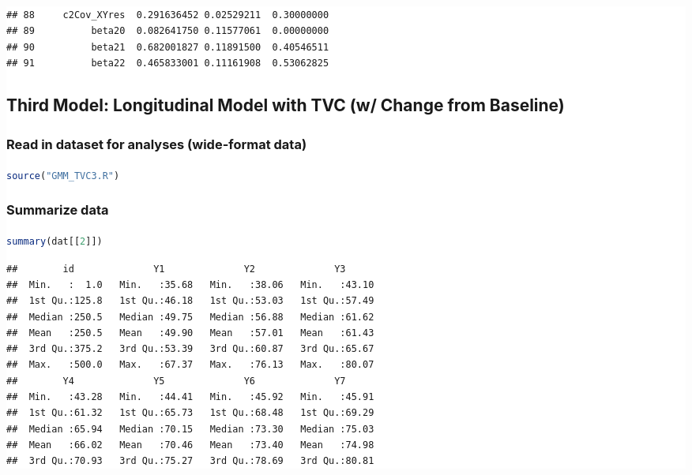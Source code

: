     ## 88     c2Cov_XYres  0.291636452 0.02529211  0.30000000
    ## 89          beta20  0.082641750 0.11577061  0.00000000
    ## 90          beta21  0.682001827 0.11891500  0.40546511
    ## 91          beta22  0.465833001 0.11161908  0.53062825

## Third Model: Longitudinal Model with TVC (w/ Change from Baseline)

### Read in dataset for analyses (wide-format data)

``` r
source("GMM_TVC3.R")
```

### Summarize data

``` r
summary(dat[[2]])
```

    ##        id              Y1              Y2              Y3       
    ##  Min.   :  1.0   Min.   :35.68   Min.   :38.06   Min.   :43.10  
    ##  1st Qu.:125.8   1st Qu.:46.18   1st Qu.:53.03   1st Qu.:57.49  
    ##  Median :250.5   Median :49.75   Median :56.88   Median :61.62  
    ##  Mean   :250.5   Mean   :49.90   Mean   :57.01   Mean   :61.43  
    ##  3rd Qu.:375.2   3rd Qu.:53.39   3rd Qu.:60.87   3rd Qu.:65.67  
    ##  Max.   :500.0   Max.   :67.37   Max.   :76.13   Max.   :80.07  
    ##        Y4              Y5              Y6              Y7       
    ##  Min.   :43.28   Min.   :44.41   Min.   :45.92   Min.   :45.91  
    ##  1st Qu.:61.32   1st Qu.:65.73   1st Qu.:68.48   1st Qu.:69.29  
    ##  Median :65.94   Median :70.15   Median :73.30   Median :75.03  
    ##  Mean   :66.02   Mean   :70.46   Mean   :73.40   Mean   :74.98  
    ##  3rd Qu.:70.93   3rd Qu.:75.27   3rd Qu.:78.69   3rd Qu.:80.81  